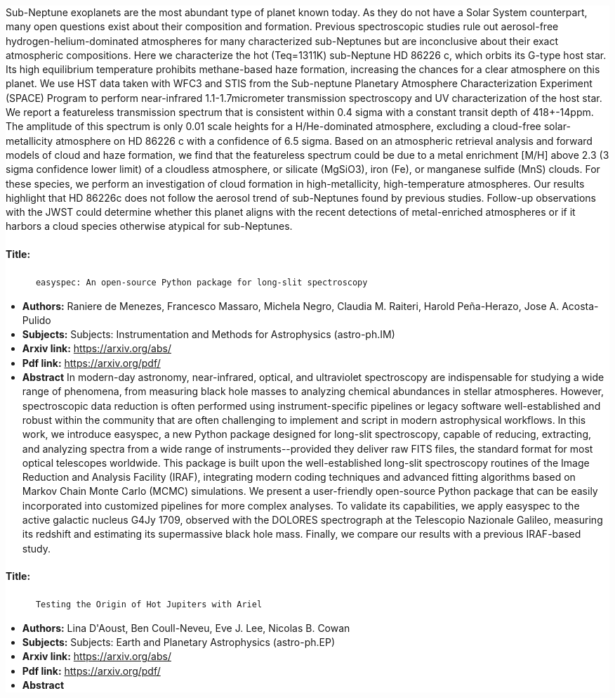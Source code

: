  Sub-Neptune exoplanets are the most abundant type of planet known today. As they do not have a Solar System counterpart, many open questions exist about their composition and formation. Previous spectroscopic studies rule out aerosol-free hydrogen-helium-dominated atmospheres for many characterized sub-Neptunes but are inconclusive about their exact atmospheric compositions. Here we characterize the hot (Teq=1311K) sub-Neptune HD 86226 c, which orbits its G-type host star. Its high equilibrium temperature prohibits methane-based haze formation, increasing the chances for a clear atmosphere on this planet. We use HST data taken with WFC3 and STIS from the Sub-neptune Planetary Atmosphere Characterization Experiment (SPACE) Program to perform near-infrared 1.1-1.7micrometer transmission spectroscopy and UV characterization of the host star. We report a featureless transmission spectrum that is consistent within 0.4 sigma with a constant transit depth of 418+-14ppm. The amplitude of this spectrum is only 0.01 scale heights for a H/He-dominated atmosphere, excluding a cloud-free solar-metallicity atmosphere on HD 86226 c with a confidence of 6.5 sigma. Based on an atmospheric retrieval analysis and forward models of cloud and haze formation, we find that the featureless spectrum could be due to a metal enrichment [M/H] above 2.3 (3 sigma confidence lower limit) of a cloudless atmosphere, or silicate (MgSiO3), iron (Fe), or manganese sulfide (MnS) clouds. For these species, we perform an investigation of cloud formation in high-metallicity, high-temperature atmospheres. Our results highlight that HD 86226c does not follow the aerosol trend of sub-Neptunes found by previous studies. Follow-up observations with the JWST could determine whether this planet aligns with the recent detections of metal-enriched atmospheres or if it harbors a cloud species otherwise atypical for sub-Neptunes.
#### Title:
          easyspec: An open-source Python package for long-slit spectroscopy
 - **Authors:** Raniere de Menezes, Francesco Massaro, Michela Negro, Claudia M. Raiteri, Harold Peña-Herazo, Jose A. Acosta-Pulido
 - **Subjects:** Subjects:
Instrumentation and Methods for Astrophysics (astro-ph.IM)
 - **Arxiv link:** https://arxiv.org/abs/
 - **Pdf link:** https://arxiv.org/pdf/
 - **Abstract**
 In modern-day astronomy, near-infrared, optical, and ultraviolet spectroscopy are indispensable for studying a wide range of phenomena, from measuring black hole masses to analyzing chemical abundances in stellar atmospheres. However, spectroscopic data reduction is often performed using instrument-specific pipelines or legacy software well-established and robust within the community that are often challenging to implement and script in modern astrophysical workflows. In this work, we introduce easyspec, a new Python package designed for long-slit spectroscopy, capable of reducing, extracting, and analyzing spectra from a wide range of instruments--provided they deliver raw FITS files, the standard format for most optical telescopes worldwide. This package is built upon the well-established long-slit spectroscopy routines of the Image Reduction and Analysis Facility (IRAF), integrating modern coding techniques and advanced fitting algorithms based on Markov Chain Monte Carlo (MCMC) simulations. We present a user-friendly open-source Python package that can be easily incorporated into customized pipelines for more complex analyses. To validate its capabilities, we apply easyspec to the active galactic nucleus G4Jy 1709, observed with the DOLORES spectrograph at the Telescopio Nazionale Galileo, measuring its redshift and estimating its supermassive black hole mass. Finally, we compare our results with a previous IRAF-based study.
#### Title:
          Testing the Origin of Hot Jupiters with Ariel
 - **Authors:** Lina D'Aoust, Ben Coull-Neveu, Eve J. Lee, Nicolas B. Cowan
 - **Subjects:** Subjects:
Earth and Planetary Astrophysics (astro-ph.EP)
 - **Arxiv link:** https://arxiv.org/abs/
 - **Pdf link:** https://arxiv.org/pdf/
 - **Abstract**
